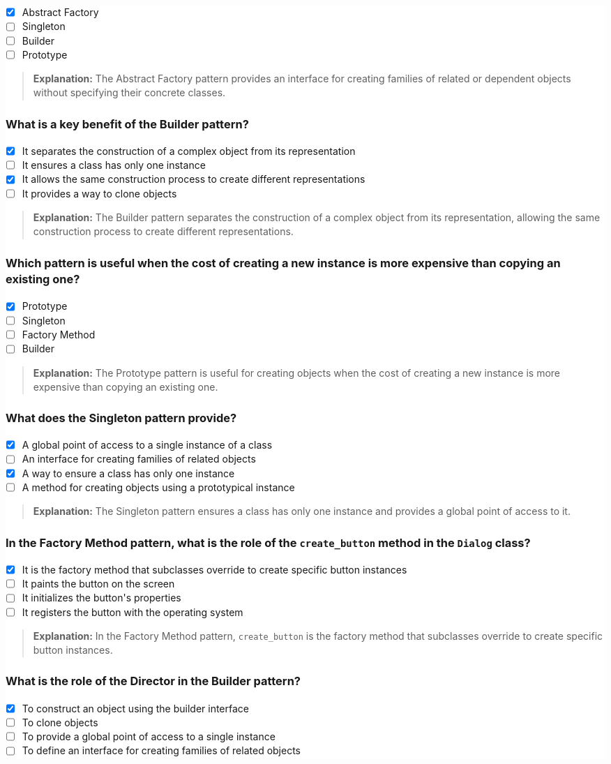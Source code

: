 - [x] Abstract Factory
- [ ] Singleton
- [ ] Builder
- [ ] Prototype

> **Explanation:** The Abstract Factory pattern provides an interface for creating families of related or dependent objects without specifying their concrete classes.

### What is a key benefit of the Builder pattern?

- [x] It separates the construction of a complex object from its representation
- [ ] It ensures a class has only one instance
- [x] It allows the same construction process to create different representations
- [ ] It provides a way to clone objects

> **Explanation:** The Builder pattern separates the construction of a complex object from its representation, allowing the same construction process to create different representations.

### Which pattern is useful when the cost of creating a new instance is more expensive than copying an existing one?

- [x] Prototype
- [ ] Singleton
- [ ] Factory Method
- [ ] Builder

> **Explanation:** The Prototype pattern is useful for creating objects when the cost of creating a new instance is more expensive than copying an existing one.

### What does the Singleton pattern provide?

- [x] A global point of access to a single instance of a class
- [ ] An interface for creating families of related objects
- [x] A way to ensure a class has only one instance
- [ ] A method for creating objects using a prototypical instance

> **Explanation:** The Singleton pattern ensures a class has only one instance and provides a global point of access to it.

### In the Factory Method pattern, what is the role of the `create_button` method in the `Dialog` class?

- [x] It is the factory method that subclasses override to create specific button instances
- [ ] It paints the button on the screen
- [ ] It initializes the button's properties
- [ ] It registers the button with the operating system

> **Explanation:** In the Factory Method pattern, `create_button` is the factory method that subclasses override to create specific button instances.

### What is the role of the Director in the Builder pattern?

- [x] To construct an object using the builder interface
- [ ] To clone objects
- [ ] To provide a global point of access to a single instance
- [ ] To define an interface for creating families of related objects

